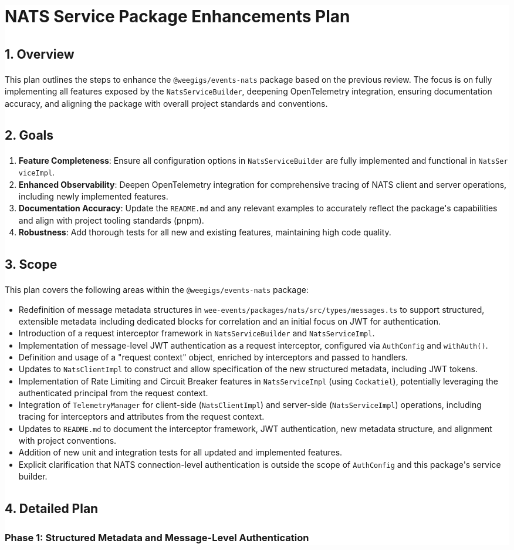 # NATS Service Package Enhancements Plan

## 1. Overview

This plan outlines the steps to enhance the `@weegigs/events-nats` package based on the previous review. The focus is on fully implementing all features exposed by the `NatsServiceBuilder`, deepening OpenTelemetry integration, ensuring documentation accuracy, and aligning the package with overall project standards and conventions.

## 2. Goals

1.  **Feature Completeness**: Ensure all configuration options in `NatsServiceBuilder` are fully implemented and functional in `NatsServiceImpl`.
2.  **Enhanced Observability**: Deepen OpenTelemetry integration for comprehensive tracing of NATS client and server operations, including newly implemented features.
3.  **Documentation Accuracy**: Update the `README.md` and any relevant examples to accurately reflect the package's capabilities and align with project tooling standards (pnpm).
4.  **Robustness**: Add thorough tests for all new and existing features, maintaining high code quality.

## 3. Scope

This plan covers the following areas within the `@weegigs/events-nats` package:

*   Redefinition of message metadata structures in `wee-events/packages/nats/src/types/messages.ts` to support structured, extensible metadata including dedicated blocks for correlation and an initial focus on JWT for authentication.
*   Introduction of a request interceptor framework in `NatsServiceBuilder` and `NatsServiceImpl`.
*   Implementation of message-level JWT authentication as a request interceptor, configured via `AuthConfig` and `withAuth()`.
*   Definition and usage of a "request context" object, enriched by interceptors and passed to handlers.
*   Updates to `NatsClientImpl` to construct and allow specification of the new structured metadata, including JWT tokens.
*   Implementation of Rate Limiting and Circuit Breaker features in `NatsServiceImpl` (using `Cockatiel`), potentially leveraging the authenticated principal from the request context.
*   Integration of `TelemetryManager` for client-side (`NatsClientImpl`) and server-side (`NatsServiceImpl`) operations, including tracing for interceptors and attributes from the request context.
*   Updates to `README.md` to document the interceptor framework, JWT authentication, new metadata structure, and alignment with project conventions.
*   Addition of new unit and integration tests for all updated and implemented features.
*   Explicit clarification that NATS connection-level authentication is outside the scope of `AuthConfig` and this package's service builder.

## 4. Detailed Plan

### Phase 1: Structured Metadata and Message-Level Authentication
